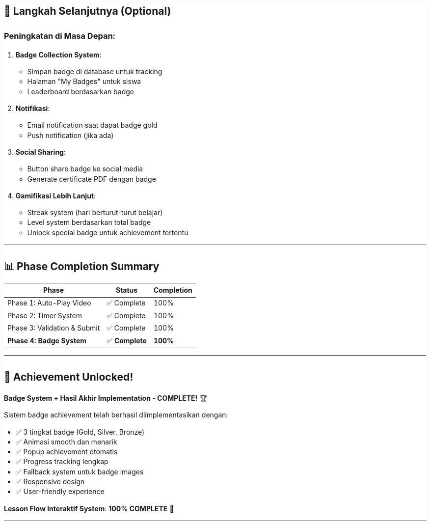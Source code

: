 ## 🚀 Langkah Selanjutnya (Optional)

### Peningkatan di Masa Depan:

1. **Badge Collection System**:
   - Simpan badge di database untuk tracking
   - Halaman "My Badges" untuk siswa
   - Leaderboard berdasarkan badge

2. **Notifikasi**:
   - Email notification saat dapat badge gold
   - Push notification (jika ada)

3. **Social Sharing**:
   - Button share badge ke social media
   - Generate certificate PDF dengan badge

4. **Gamifikasi Lebih Lanjut**:
   - Streak system (hari berturut-turut belajar)
   - Level system berdasarkan total badge
   - Unlock special badge untuk achievement tertentu

---

## 📊 Phase Completion Summary

| Phase | Status | Completion |
|-------|--------|------------|
| Phase 1: Auto-Play Video | ✅ Complete | 100% |
| Phase 2: Timer System | ✅ Complete | 100% |
| Phase 3: Validation & Submit | ✅ Complete | 100% |
| **Phase 4: Badge System** | ✅ **Complete** | **100%** |

---

## 🎉 Achievement Unlocked!

**Badge System + Hasil Akhir Implementation - COMPLETE!** 🏆

Sistem badge achievement telah berhasil diimplementasikan dengan:
- ✅ 3 tingkat badge (Gold, Silver, Bronze)
- ✅ Animasi smooth dan menarik
- ✅ Popup achievement otomatis
- ✅ Progress tracking lengkap
- ✅ Fallback system untuk badge images
- ✅ Responsive design
- ✅ User-friendly experience

**Lesson Flow Interaktif System**: **100% COMPLETE** 🎊

---